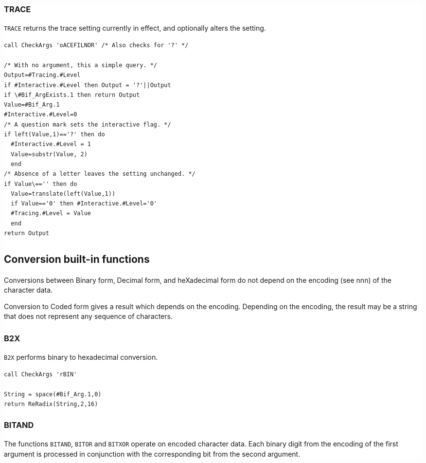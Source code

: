 ### TRACE

`TRACE` returns the trace setting currently in effect, and optionally alters the setting.

```rexx <!--trace.rexx-->
call CheckArgs 'oACEFILNOR' /* Also checks for '?' */

/* With no argument, this a simple query. */
Output=#Tracing.#Level
if #Interactive.#Level then Output = '?'||Output
if \#Bif_ArgExists.1 then return Output
Value=#Bif_Arg.1
#Interactive.#Level=0
/* A question mark sets the interactive flag. */
if left(Value,1)=='?' then do
  #Interactive.#Level = 1
  Value=substr(Value, 2)
  end
/* Absence of a letter leaves the setting unchanged. */
if Value\=='' then do
  Value=translate(left(Value,1))
  if Value=='0' then #Interactive.#Level='0'
  #Tracing.#Level = Value
  end
return Output
```

## Conversion built-in functions

Conversions between Binary form, Decimal form, and heXadecimal form do not depend on the encoding
(see nnn) of the character data.

Conversion to Coded form gives a result which depends on the encoding. Depending on the encoding,
the result may be a string that does not represent any sequence of characters.

### B2X

`B2X` performs binary to hexadecimal conversion.

```rexx <!--b2x.rexx-->
call CheckArgs 'rBIN'

String = space(#Bif_Arg.1,0)
return ReRadix(String,2,16)
```

### BITAND

The functions `BITAND`, `BITOR` and `BITXOR` operate on encoded character data. Each binary digit from
the encoding of the first argument is processed in conjunction with the corresponding bit from the second
argument.
